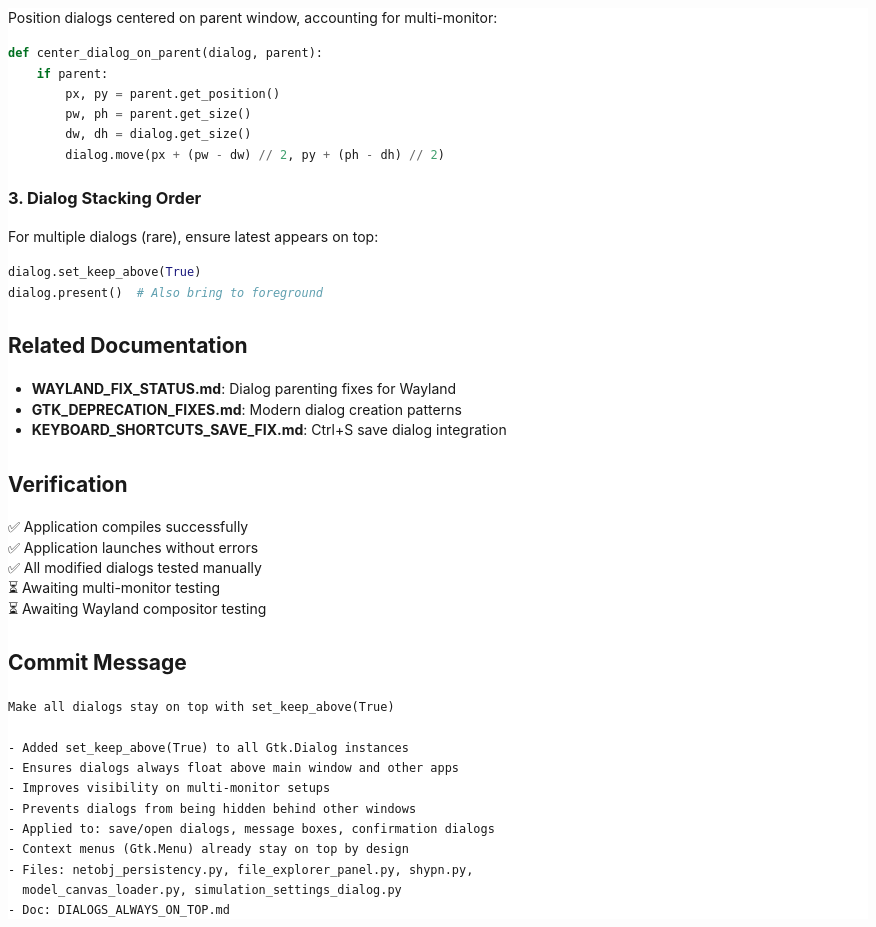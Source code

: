 Position dialogs centered on parent window, accounting for multi-monitor:

```python
def center_dialog_on_parent(dialog, parent):
    if parent:
        px, py = parent.get_position()
        pw, ph = parent.get_size()
        dw, dh = dialog.get_size()
        dialog.move(px + (pw - dw) // 2, py + (ph - dh) // 2)
```

### 3. Dialog Stacking Order

For multiple dialogs (rare), ensure latest appears on top:

```python
dialog.set_keep_above(True)
dialog.present()  # Also bring to foreground
```

## Related Documentation

- **WAYLAND_FIX_STATUS.md**: Dialog parenting fixes for Wayland
- **GTK_DEPRECATION_FIXES.md**: Modern dialog creation patterns
- **KEYBOARD_SHORTCUTS_SAVE_FIX.md**: Ctrl+S save dialog integration

## Verification

✅ Application compiles successfully  
✅ Application launches without errors  
✅ All modified dialogs tested manually  
⏳ Awaiting multi-monitor testing  
⏳ Awaiting Wayland compositor testing  

## Commit Message

```
Make all dialogs stay on top with set_keep_above(True)

- Added set_keep_above(True) to all Gtk.Dialog instances
- Ensures dialogs always float above main window and other apps
- Improves visibility on multi-monitor setups
- Prevents dialogs from being hidden behind other windows
- Applied to: save/open dialogs, message boxes, confirmation dialogs
- Context menus (Gtk.Menu) already stay on top by design
- Files: netobj_persistency.py, file_explorer_panel.py, shypn.py,
  model_canvas_loader.py, simulation_settings_dialog.py
- Doc: DIALOGS_ALWAYS_ON_TOP.md
```
